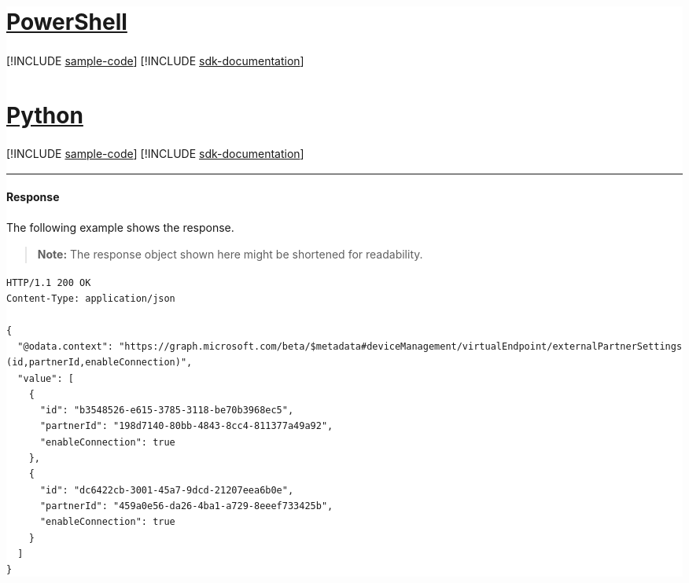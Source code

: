 # [PowerShell](#tab/powershell)
[!INCLUDE [sample-code](../includes/snippets/powershell/list-cloudpcexternalpartnersetting-usingselect-powershell-snippets.md)]
[!INCLUDE [sdk-documentation](../includes/snippets/snippets-sdk-documentation-link.md)]

# [Python](#tab/python)
[!INCLUDE [sample-code](../includes/snippets/python/list-cloudpcexternalpartnersetting-usingselect-python-snippets.md)]
[!INCLUDE [sdk-documentation](../includes/snippets/snippets-sdk-documentation-link.md)]

---

#### Response
The following example shows the response.
>**Note:** The response object shown here might be shortened for readability.

``` http
HTTP/1.1 200 OK
Content-Type: application/json

{
  "@odata.context": "https://graph.microsoft.com/beta/$metadata#deviceManagement/virtualEndpoint/externalPartnerSettings(id,partnerId,enableConnection)",
  "value": [
    {
      "id": "b3548526-e615-3785-3118-be70b3968ec5",
      "partnerId": "198d7140-80bb-4843-8cc4-811377a49a92",
      "enableConnection": true
    },
    {
      "id": "dc6422cb-3001-45a7-9dcd-21207eea6b0e",
      "partnerId": "459a0e56-da26-4ba1-a729-8eeef733425b",
      "enableConnection": true
    }
  ]
}
```
